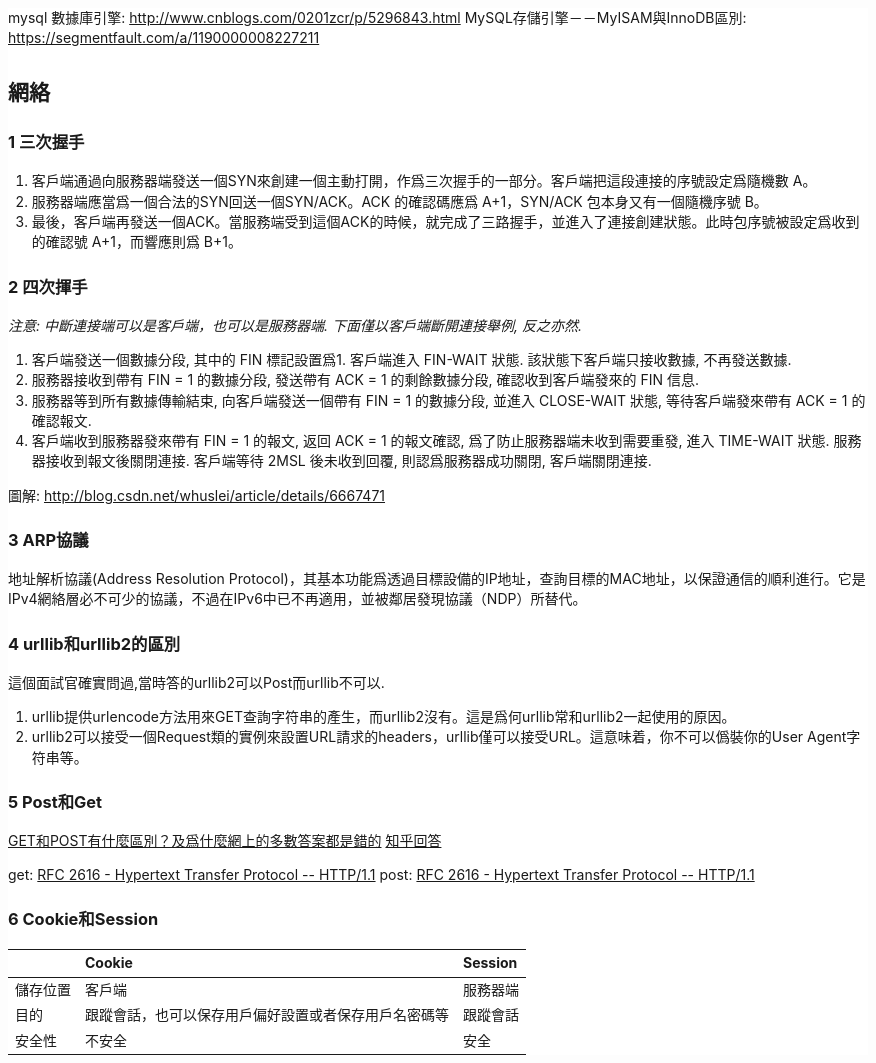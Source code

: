 mysql 數據庫引擎: http://www.cnblogs.com/0201zcr/p/5296843.html
MySQL存儲引擎－－MyISAM與InnoDB區別: https://segmentfault.com/a/1190000008227211

## 網絡

### 1 三次握手

1. 客戶端通過向服務器端發送一個SYN來創建一個主動打開，作爲三次握手的一部分。客戶端把這段連接的序號設定爲隨機數 A。
2. 服務器端應當爲一個合法的SYN回送一個SYN/ACK。ACK 的確認碼應爲 A+1，SYN/ACK 包本身又有一個隨機序號 B。
3. 最後，客戶端再發送一個ACK。當服務端受到這個ACK的時候，就完成了三路握手，並進入了連接創建狀態。此時包序號被設定爲收到的確認號 A+1，而響應則爲 B+1。

### 2 四次揮手

_注意: 中斷連接端可以是客戶端，也可以是服務器端. 下面僅以客戶端斷開連接舉例, 反之亦然._

1. 客戶端發送一個數據分段, 其中的 FIN 標記設置爲1. 客戶端進入 FIN-WAIT 狀態. 該狀態下客戶端只接收數據, 不再發送數據.
2. 服務器接收到帶有 FIN = 1 的數據分段, 發送帶有 ACK = 1 的剩餘數據分段, 確認收到客戶端發來的 FIN 信息.
3. 服務器等到所有數據傳輸結束, 向客戶端發送一個帶有 FIN = 1 的數據分段, 並進入 CLOSE-WAIT 狀態, 等待客戶端發來帶有 ACK = 1 的確認報文.
4. 客戶端收到服務器發來帶有 FIN = 1 的報文, 返回 ACK = 1 的報文確認, 爲了防止服務器端未收到需要重發, 進入 TIME-WAIT 狀態. 服務器接收到報文後關閉連接. 客戶端等待 2MSL 後未收到回覆, 則認爲服務器成功關閉, 客戶端關閉連接.

圖解: http://blog.csdn.net/whuslei/article/details/6667471

### 3 ARP協議

地址解析協議(Address Resolution Protocol)，其基本功能爲透過目標設備的IP地址，查詢目標的MAC地址，以保證通信的順利進行。它是IPv4網絡層必不可少的協議，不過在IPv6中已不再適用，並被鄰居發現協議（NDP）所替代。

### 4 urllib和urllib2的區別

這個面試官確實問過,當時答的urllib2可以Post而urllib不可以.

1. urllib提供urlencode方法用來GET查詢字符串的產生，而urllib2沒有。這是爲何urllib常和urllib2一起使用的原因。
2. urllib2可以接受一個Request類的實例來設置URL請求的headers，urllib僅可以接受URL。這意味着，你不可以僞裝你的User Agent字符串等。

### 5 Post和Get
[GET和POST有什麼區別？及爲什麼網上的多數答案都是錯的](http://www.cnblogs.com/nankezhishi/archive/2012/06/09/getandpost.html)
[知乎回答](https://www.zhihu.com/question/31640769?rf=37401322)

get: [RFC 2616 - Hypertext Transfer Protocol -- HTTP/1.1](http://tools.ietf.org/html/rfc2616#section-9.3)
post: [RFC 2616 - Hypertext Transfer Protocol -- HTTP/1.1](http://tools.ietf.org/html/rfc2616#section-9.5)


### 6 Cookie和Session

|      | Cookie                     | Session |
| :--- | :------------------------- | :------ |
| 儲存位置 | 客戶端                        | 服務器端    |
| 目的   | 跟蹤會話，也可以保存用戶偏好設置或者保存用戶名密碼等 | 跟蹤會話    |
| 安全性  | 不安全                        | 安全      |

